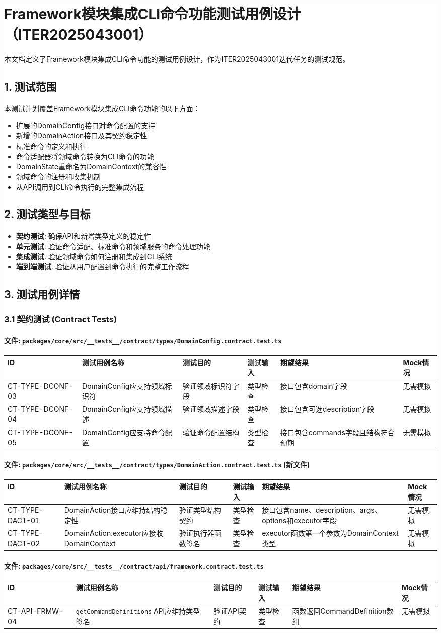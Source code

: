 # Framework模块集成CLI命令功能测试用例设计（ITER2025043001）

本文档定义了Framework模块集成CLI命令功能的测试用例设计，作为ITER2025043001迭代任务的测试规范。

## 1. 测试范围

本测试计划覆盖Framework模块集成CLI命令功能的以下方面：
- 扩展的DomainConfig接口对命令配置的支持
- 新增的DomainAction接口及其契约稳定性
- 标准命令的定义和执行
- 命令适配器将领域命令转换为CLI命令的功能
- DomainState重命名为DomainContext的兼容性
- 领域命令的注册和收集机制
- 从API调用到CLI命令执行的完整集成流程

## 2. 测试类型与目标

- **契约测试**: 确保API和新增类型定义的稳定性
- **单元测试**: 验证命令适配、标准命令和领域服务的命令处理功能
- **集成测试**: 验证领域命令如何注册和集成到CLI系统
- **端到端测试**: 验证从用户配置到命令执行的完整工作流程

## 3. 测试用例详情

### 3.1 契约测试 (Contract Tests)

#### 文件: `packages/core/src/__tests__/contract/types/DomainConfig.contract.test.ts`

| ID | 测试用例名称 | 测试目的 | 测试输入 | 期望结果 | Mock情况 |
|:---|:------------|:---------|:---------|:---------|:---------|
| CT-TYPE-DCONF-03 | DomainConfig应支持领域标识符 | 验证领域标识符字段 | 类型检查 | 接口包含domain字段 | 无需模拟 |
| CT-TYPE-DCONF-04 | DomainConfig应支持领域描述 | 验证领域描述字段 | 类型检查 | 接口包含可选description字段 | 无需模拟 |
| CT-TYPE-DCONF-05 | DomainConfig应支持命令配置 | 验证命令配置结构 | 类型检查 | 接口包含commands字段且结构符合预期 | 无需模拟 |

#### 文件: `packages/core/src/__tests__/contract/types/DomainAction.contract.test.ts` (新文件)

| ID | 测试用例名称 | 测试目的 | 测试输入 | 期望结果 | Mock情况 |
|:---|:------------|:---------|:---------|:---------|:---------|
| CT-TYPE-DACT-01 | DomainAction接口应维持结构稳定性 | 验证类型结构契约 | 类型检查 | 接口包含name、description、args、options和executor字段 | 无需模拟 |
| CT-TYPE-DACT-02 | DomainAction.executor应接收DomainContext | 验证执行器函数签名 | 类型检查 | executor函数第一个参数为DomainContext类型 | 无需模拟 |

#### 文件: `packages/core/src/__tests__/contract/api/framework.contract.test.ts`

| ID | 测试用例名称 | 测试目的 | 测试输入 | 期望结果 | Mock情况 |
|:---|:------------|:---------|:---------|:---------|:---------|
| CT-API-FRMW-04 | `getCommandDefinitions` API应维持类型签名 | 验证API契约 | 类型检查 | 函数返回CommandDefinition数组 | 无需模拟 |
